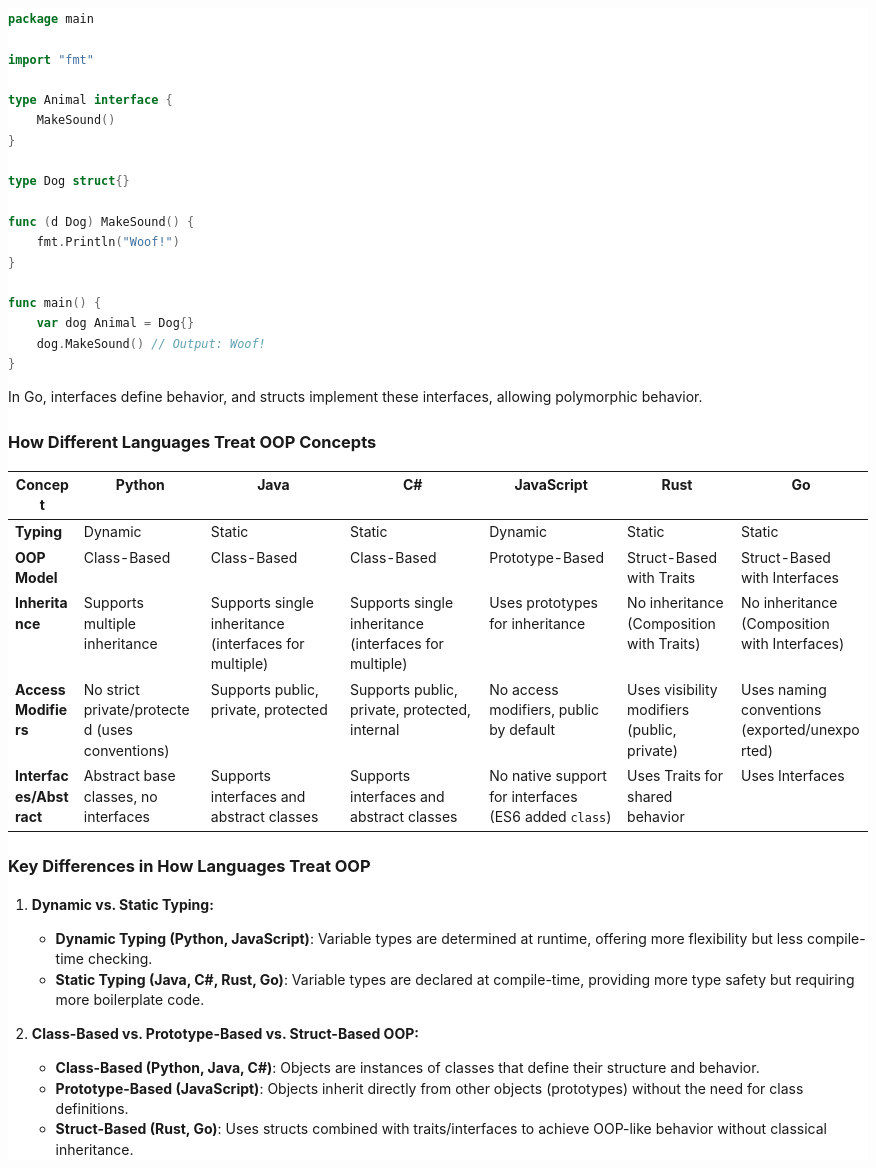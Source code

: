 ```go
package main

import "fmt"

type Animal interface {
    MakeSound()
}

type Dog struct{}

func (d Dog) MakeSound() {
    fmt.Println("Woof!")
}

func main() {
    var dog Animal = Dog{}
    dog.MakeSound() // Output: Woof!
}
```

In Go, interfaces define behavior, and structs implement these interfaces, allowing polymorphic behavior.

### How Different Languages Treat OOP Concepts

| **Concept**             | **Python**                                     | **Java**                                              | **C#**                                                | **JavaScript**                                       | **Rust**                                    | **Go**                                        |
| ----------------------- | ---------------------------------------------- | ----------------------------------------------------- | ----------------------------------------------------- | ---------------------------------------------------- | ------------------------------------------- | --------------------------------------------- |
| **Typing**              | Dynamic                                        | Static                                                | Static                                                | Dynamic                                              | Static                                      | Static                                        |
| **OOP Model**           | Class-Based                                    | Class-Based                                           | Class-Based                                           | Prototype-Based                                      | Struct-Based with Traits                    | Struct-Based with Interfaces                  |
| **Inheritance**         | Supports multiple inheritance                  | Supports single inheritance (interfaces for multiple) | Supports single inheritance (interfaces for multiple) | Uses prototypes for inheritance                      | No inheritance (Composition with Traits)    | No inheritance (Composition with Interfaces)  |
| **Access Modifiers**    | No strict private/protected (uses conventions) | Supports public, private, protected                   | Supports public, private, protected, internal         | No access modifiers, public by default               | Uses visibility modifiers (public, private) | Uses naming conventions (exported/unexported) |
| **Interfaces/Abstract** | Abstract base classes, no interfaces           | Supports interfaces and abstract classes              | Supports interfaces and abstract classes              | No native support for interfaces (ES6 added `class`) | Uses Traits for shared behavior             | Uses Interfaces                               |

### Key Differences in How Languages Treat OOP

1. **Dynamic vs. Static Typing:**

   - **Dynamic Typing (Python, JavaScript)**: Variable types are determined at runtime, offering more flexibility but less compile-time checking.
   - **Static Typing (Java, C#, Rust, Go)**: Variable types are declared at compile-time, providing more type safety but requiring more boilerplate code.

2. **Class-Based vs. Prototype-Based vs. Struct-Based OOP:**

   - **Class-Based (Python, Java, C#)**: Objects are instances of classes that define their structure and behavior.
   - **Prototype-Based (JavaScript)**: Objects inherit directly from other objects (prototypes) without the need for class definitions.
   - **Struct-Based (Rust, Go)**: Uses structs combined with traits/interfaces to achieve OOP-like behavior without classical inheritance.
